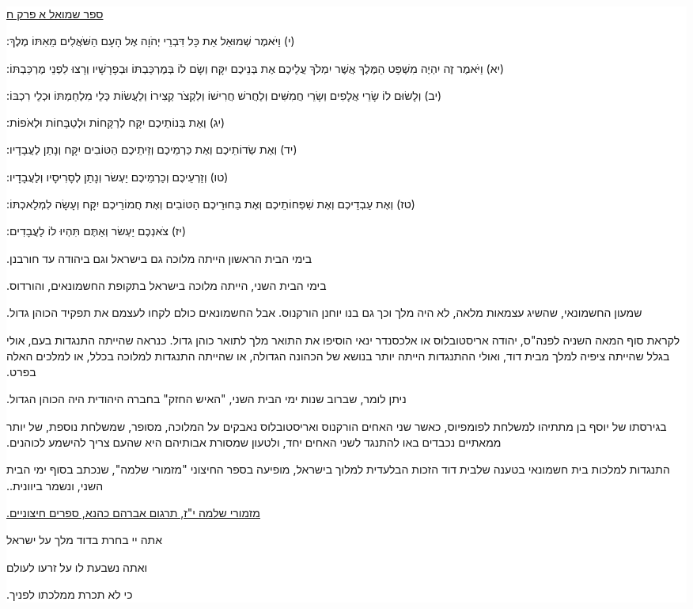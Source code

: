 <span dir="rtl"><u>ספר שמואל א פרק ח</u></span>

<span dir="rtl">(י) וַיֹּאמֶר שְׁמוּאֵל אֵת כָּל דִּבְרֵי יְהֹוָה אֶל הָעָם הַשֹּׁאֲלִים מֵאִתּוֹ
מֶלֶךְ:</span>

<span dir="rtl">(יא) וַיֹּאמֶר זֶה יִהְיֶה מִשְׁפַּט הַמֶּלֶךְ אֲשֶׁר יִמְלֹךְ עֲלֵיכֶם אֶת בְּנֵיכֶם יִקָּח
וְשָׂם לוֹ בְּמֶרְכַּבְתּוֹ וּבְפָרָשָׁיו וְרָצוּ לִפְנֵי מֶרְכַּבְתּוֹ:</span>

<span dir="rtl">(יב) וְלָשׂוּם לוֹ שָׂרֵי אֲלָפִים וְשָׂרֵי חֲמִשִּׁים וְלַחֲרשׁ חֲרִישׁוֹ וְלִקְצֹר
קְצִירוֹ וְלַעֲשׂוֹת כְּלֵי מִלְחַמְתּוֹ וּכְלֵי רִכְבּוֹ:</span>

<span dir="rtl">(יג) וְאֶת בְּנוֹתֵיכֶם יִקָּח לְרַקָּחוֹת וּלְטַבָּחוֹת וּלְאֹפוֹת:</span>

<span dir="rtl">(יד) וְאֶת שְׂדוֹתֵיכֶם וְאֶת כַּרְמֵיכֶם וְזֵיתֵיכֶם הַטּוֹבִים יִקָּח וְנָתַן
לַעֲבָדָיו:</span>

<span dir="rtl">(טו) וְזַרְעֵיכֶם וְכַרְמֵיכֶם יַעְשׂר וְנָתַן לְסָרִיסָיו וְלַעֲבָדָיו:</span>

<span dir="rtl">(טז) וְאֶת עַבְדֵיכֶם וְאֶת שִׁפְחוֹתֵיכֶם וְאֶת בַּחוּרֵיכֶם הַטּוֹבִים וְאֶת
חֲמוֹרֵיכֶם יִקָּח וְעָשָׂה לִמְלַאכְתּוֹ:</span>

<span dir="rtl">(יז) צֹאנְכֶם יַעְשׂר וְאַתֶּם תִּהְיוּ לוֹ לַעֲבָדִים:</span>

<span dir="rtl">בימי הבית הראשון הייתה מלוכה גם בישראל וגם ביהודה עד
חורבנן.</span>

<span dir="rtl">בימי הבית השני, הייתה מלוכה בישראל בתקופת החשמונאים,
והורדוס.</span>

<span dir="rtl">שמעון החשמונאי, שהשיג עצמאות מלאה, לא היה מלך וכך גם בנו
יוחנן הורקנוס. אבל החשמונאים כולם לקחו לעצמם את תפקיד הכוהן גדול.</span>

<span dir="rtl">לקראת סוף המאה השניה לפנה"ס, יהודה אריסטובלוס או אלכסנדר
ינאי הוסיפו את התואר מלך לתואר כוהן גדול. כנראה שהייתה התנגדות בעם, אולי
בגלל שהייתה ציפיה למלך מבית דוד, ואולי ההתנגדות הייתה יותר בנושא של
הכהונה הגדולה, או שהייתה התנגדות למלוכה בכלל, או למלכים האלה
בפרט.</span>

<span dir="rtl">ניתן לומר, שברוב שנות ימי הבית השני, "האיש החזק" בחברה
היהודית היה הכוהן הגדול.</span>

<span dir="rtl">בגירסתו של יוסף בן מתתיהו למשלחת לפומפיוס, כאשר שני
האחים הורקנוס ואריסטובלוס נאבקים על המלוכה, מסופר, שמשלחת נוספת, של יותר
ממאתיים נכבדים באו להתנגד לשני האחים יחד, ולטעון שמסורת אבותיהם היא שהעם
צריך להישמע לכוהנים.</span>

<span dir="rtl">התנגדות למלכות בית חשמונאי בטענה שלבית דוד הזכות הבלעדית
למלוך בישראל, מופיעה בספר החיצוני "מזמורי שלמה", שנכתב בסוף ימי הבית
השני, ונשמר ביוונית..</span>

<span dir="rtl"><u>מזמורי שלמה י"ז, תרגום אברהם כהנא, ספרים
חיצוניים.</u></span>

<span dir="rtl">אתה יי בחרת בדוד מלך על ישראל</span>

<span dir="rtl">ואתה נשבעת לו על זרעו לעולם</span>

<span dir="rtl">כי לא תכרת ממלכתו לפניך.</span>
